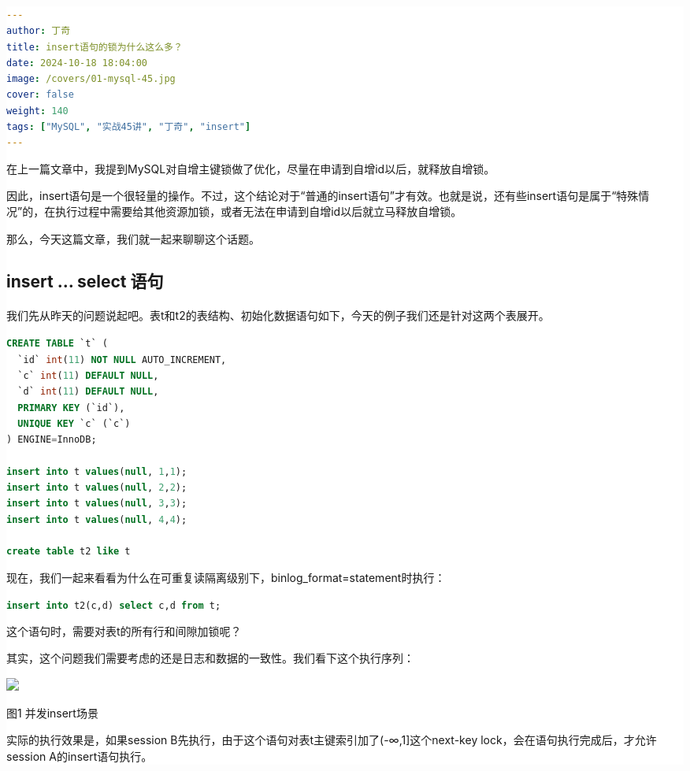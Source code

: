 ```yaml
---
author: 丁奇 
title: insert语句的锁为什么这么多？
date: 2024-10-18 18:04:00
image: /covers/01-mysql-45.jpg
cover: false
weight: 140
tags: ["MySQL", "实战45讲", "丁奇", "insert"]
---
```



在上一篇文章中，我提到MySQL对自增主键锁做了优化，尽量在申请到自增id以后，就释放自增锁。

因此，insert语句是一个很轻量的操作。不过，这个结论对于“普通的insert语句”才有效。也就是说，还有些insert语句是属于“特殊情况”的，在执行过程中需要给其他资源加锁，或者无法在申请到自增id以后就立马释放自增锁。

那么，今天这篇文章，我们就一起来聊聊这个话题。

## insert … select 语句

我们先从昨天的问题说起吧。表t和t2的表结构、初始化数据语句如下，今天的例子我们还是针对这两个表展开。

```sql
CREATE TABLE `t` (
  `id` int(11) NOT NULL AUTO_INCREMENT,
  `c` int(11) DEFAULT NULL,
  `d` int(11) DEFAULT NULL,
  PRIMARY KEY (`id`),
  UNIQUE KEY `c` (`c`)
) ENGINE=InnoDB;

insert into t values(null, 1,1);
insert into t values(null, 2,2);
insert into t values(null, 3,3);
insert into t values(null, 4,4);

create table t2 like t
```

现在，我们一起来看看为什么在可重复读隔离级别下，binlog_format=statement时执行：

```sql
insert into t2(c,d) select c,d from t;
```

这个语句时，需要对表t的所有行和间隙加锁呢？

其实，这个问题我们需要考虑的还是日志和数据的一致性。我们看下这个执行序列：

![](https://static001.geekbang.org/resource/image/33/86/33e513ee55d5700dc67f32bcdafb9386.png)

图1 并发insert场景

实际的执行效果是，如果session B先执行，由于这个语句对表t主键索引加了(-∞,1]这个next-key lock，会在语句执行完成后，才允许session A的insert语句执行。
